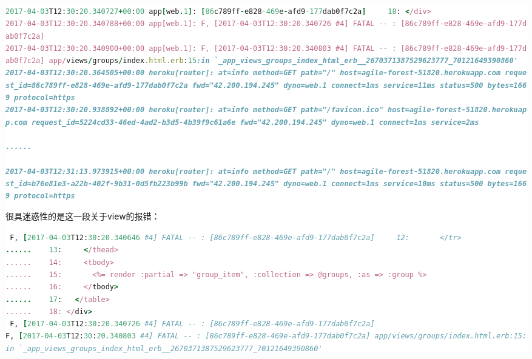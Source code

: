 ```ruby
2017-04-03T12:30:20.340727+00:00 app[web.1]: [86c789ff-e828-469e-afd9-177dab0f7c2a]     18: </div>
2017-04-03T12:30:20.340788+00:00 app[web.1]: F, [2017-04-03T12:30:20.340726 #4] FATAL -- : [86c789ff-e828-469e-afd9-177dab0f7c2a]   
2017-04-03T12:30:20.340900+00:00 app[web.1]: F, [2017-04-03T12:30:20.340803 #4] FATAL -- : [86c789ff-e828-469e-afd9-177dab0f7c2a] app/views/groups/index.html.erb:15:in `_app_views_groups_index_html_erb__2670371387529623777_70121649390860'
2017-04-03T12:30:20.364505+00:00 heroku[router]: at=info method=GET path="/" host=agile-forest-51820.herokuapp.com request_id=86c789ff-e828-469e-afd9-177dab0f7c2a fwd="42.200.194.245" dyno=web.1 connect=1ms service=11ms status=500 bytes=1669 protocol=https
2017-04-03T12:30:20.938892+00:00 heroku[router]: at=info method=GET path="/favicon.ico" host=agile-forest-51820.herokuapp.com request_id=5224cd33-46ed-4ad2-b3d5-4b39f9c61a6e fwd="42.200.194.245" dyno=web.1 connect=1ms service=2ms

......

2017-04-03T12:31:13.973915+00:00 heroku[router]: at=info method=GET path="/" host=agile-forest-51820.herokuapp.com request_id=b76e81e3-a22b-402f-9b31-0d5fb223b99b fwd="42.200.194.245" dyno=web.1 connect=1ms service=10ms status=500 bytes=1669 protocol=https

```

很具迷惑性的是这一段关于view的报错：

```ruby
 F, [2017-04-03T12:30:20.340646 #4] FATAL -- : [86c789ff-e828-469e-afd9-177dab0f7c2a]     12:       </tr>
......    13:     </thead>
......    14:     <tbody>
......    15:       <%= render :partial => "group_item", :collection => @groups, :as => :group %>
......    16:     </tbody>
......    17:   </table>
......    18: </div>
 F, [2017-04-03T12:30:20.340726 #4] FATAL -- : [86c789ff-e828-469e-afd9-177dab0f7c2a]   
F, [2017-04-03T12:30:20.340803 #4] FATAL -- : [86c789ff-e828-469e-afd9-177dab0f7c2a] app/views/groups/index.html.erb:15:in `_app_views_groups_index_html_erb__2670371387529623777_70121649390860'
```
